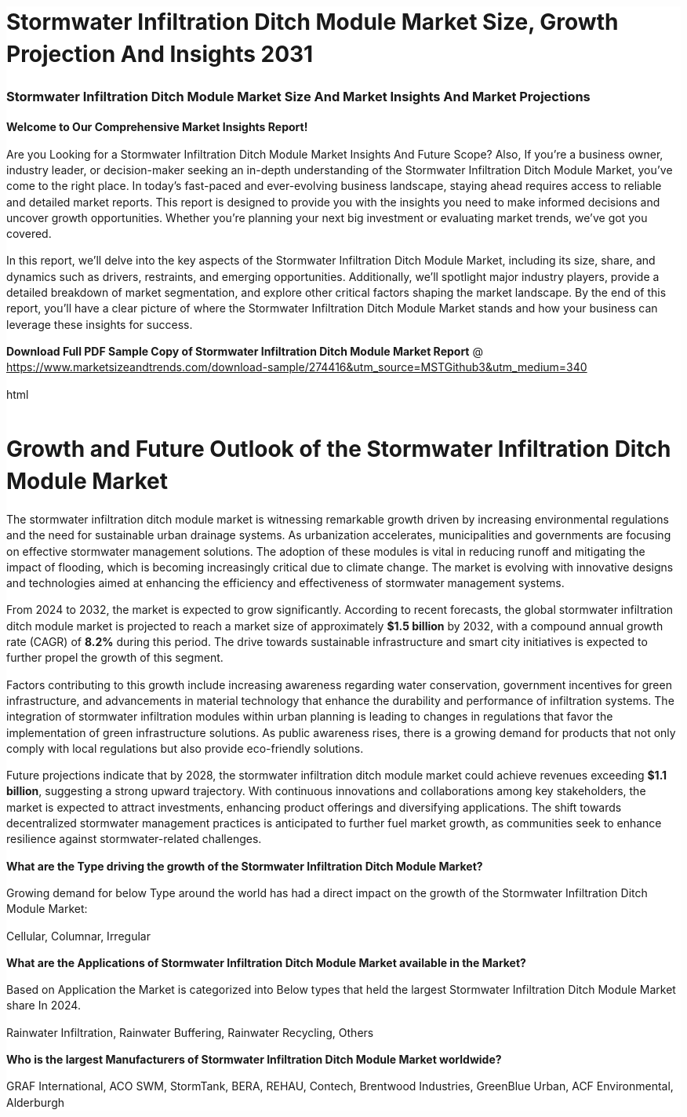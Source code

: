 <H1> Stormwater Infiltration Ditch Module Market Size, Growth Projection And Insights 2031</H1><div class="" data-test-id=""><h3><span class="">Stormwater Infiltration Ditch Module Market Size And Market Insights And Market Projections</span></h3></div><div class="" data-test-id=""><p><strong>Welcome to Our Comprehensive Market Insights Report!</strong></p><p>Are you Looking for a Stormwater Infiltration Ditch Module Market Insights And Future Scope? Also, If you&rsquo;re a business owner, industry leader, or decision-maker seeking an in-depth understanding of the Stormwater Infiltration Ditch Module Market, you&rsquo;ve come to the right place. In today&rsquo;s fast-paced and ever-evolving business landscape, staying ahead requires access to reliable and detailed market reports. This report is designed to provide you with the insights you need to make informed decisions and uncover growth opportunities. Whether you&rsquo;re planning your next big investment or evaluating market trends, we&rsquo;ve got you covered.</p><p>In this report, we&rsquo;ll delve into the key aspects of the Stormwater Infiltration Ditch Module Market, including its size, share, and dynamics such as drivers, restraints, and emerging opportunities. Additionally, we&rsquo;ll spotlight major industry players, provide a detailed breakdown of market segmentation, and explore other critical factors shaping the market landscape. By the end of this report, you&rsquo;ll have a clear picture of where the Stormwater Infiltration Ditch Module Market stands and how your business can leverage these insights for success.</p><p><strong>Download Full PDF Sample Copy of Stormwater Infiltration Ditch Module Market Report</strong> @ <a href="https://www.marketsizeandtrends.com/download-sample/274416&utm_source=MSTGithub3&utm_medium=340" target="_blank">https://www.marketsizeandtrends.com/download-sample/274416&utm_source=MSTGithub3&utm_medium=340</a></p></div><div class="" data-test-id=""><p><span class="">html<!DOCTYPE html><html lang="en"><head> <meta charset="UTF-8"> <meta name="viewport" content="width=device-width, initial-scale=1.0"> <title>Stormwater Infiltration Ditch Module Market</title></head><body> <h1>Growth and Future Outlook of the Stormwater Infiltration Ditch Module Market</h1> <p>The stormwater infiltration ditch module market is witnessing remarkable growth driven by increasing environmental regulations and the need for sustainable urban drainage systems. As urbanization accelerates, municipalities and governments are focusing on effective stormwater management solutions. The adoption of these modules is vital in reducing runoff and mitigating the impact of flooding, which is becoming increasingly critical due to climate change. The market is evolving with innovative designs and technologies aimed at enhancing the efficiency and effectiveness of stormwater management systems.</p> <p>From 2024 to 2032, the market is expected to grow significantly. According to recent forecasts, the global stormwater infiltration ditch module market is projected to reach a market size of approximately <strong>$1.5 billion</strong> by 2032, with a compound annual growth rate (CAGR) of <strong>8.2%</strong> during this period. The drive towards sustainable infrastructure and smart city initiatives is expected to further propel the growth of this segment.</p> <p><strong></strong></p> <p>Factors contributing to this growth include increasing awareness regarding water conservation, government incentives for green infrastructure, and advancements in material technology that enhance the durability and performance of infiltration systems. The integration of stormwater infiltration modules within urban planning is leading to changes in regulations that favor the implementation of green infrastructure solutions. As public awareness rises, there is a growing demand for products that not only comply with local regulations but also provide eco-friendly solutions.</p> <p>Future projections indicate that by 2028, the stormwater infiltration ditch module market could achieve revenues exceeding <strong>$1.1 billion</strong>, suggesting a strong upward trajectory. With continuous innovations and collaborations among key stakeholders, the market is expected to attract investments, enhancing product offerings and diversifying applications. The shift towards decentralized stormwater management practices is anticipated to further fuel market growth, as communities seek to enhance resilience against stormwater-related challenges.</p></body></html></span></p><p><strong><span class="">What are the&nbsp;Type driving the growth of the Stormwater Infiltration Ditch Module Market?</span></strong></p></div><div class="" data-test-id=""><p><span class="">Growing demand for below Type around the world has had a direct impact on the growth of the Stormwater Infiltration Ditch Module Market:</span></p></div><div class="" data-test-id=""><p>Cellular, Columnar, Irregular</p><p><span class=""><strong>What are the&nbsp;Applications&nbsp;of Stormwater Infiltration Ditch Module Market available in the Market?</strong></span></p></div><div class="" data-test-id=""><p><span class="">Based on Application the Market is categorized into Below types that held the largest Stormwater Infiltration Ditch Module Market share In 2024.</span></p></div><div class="" data-test-id=""><p><span class="">Rainwater Infiltration, Rainwater Buffering, Rainwater Recycling, Others</span></p><p><span class=""><strong>Who is the largest Manufacturers of Stormwater Infiltration Ditch Module Market worldwide?</strong></span></p></div><div class="" data-test-id=""><p><span class="">GRAF International, ACO SWM, StormTank, BERA, REHAU, Contech, Brentwood Industries, GreenBlue Urban, ACF Environmental, Alderburgh